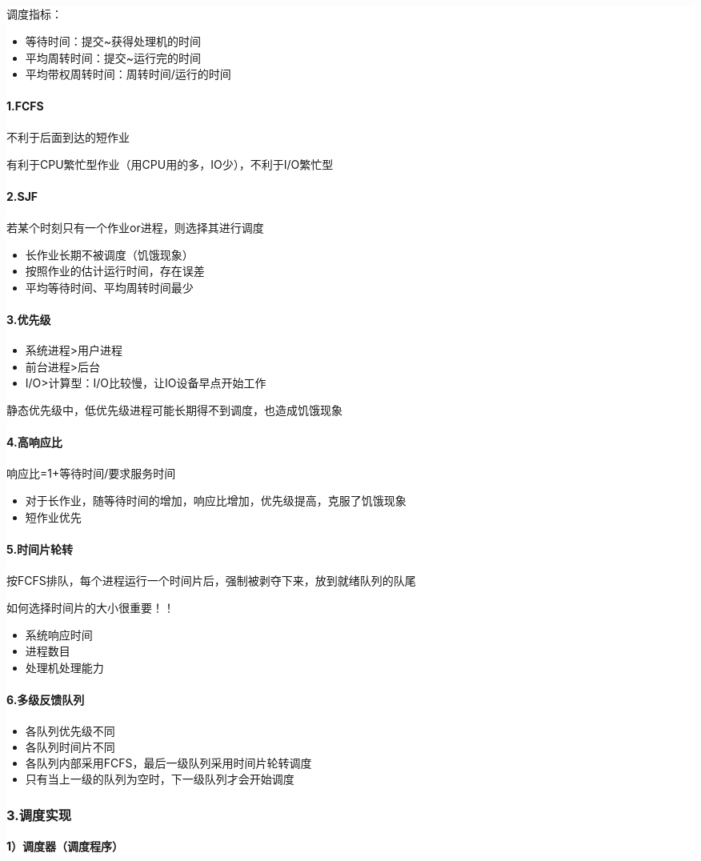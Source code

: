 调度指标：

- 等待时间：提交~获得处理机的时间
- 平均周转时间：提交~运行完的时间
- 平均带权周转时间：周转时间/运行的时间

#### 1.FCFS

不利于后面到达的短作业

有利于CPU繁忙型作业（用CPU用的多，IO少），不利于I/O繁忙型

#### 2.SJF

若某个时刻只有一个作业or进程，则选择其进行调度

- 长作业长期不被调度（饥饿现象）
- 按照作业的估计运行时间，存在误差
- 平均等待时间、平均周转时间最少

#### 3.优先级

- 系统进程>用户进程
- 前台进程>后台
- I/O>计算型：I/O比较慢，让IO设备早点开始工作

静态优先级中，低优先级进程可能长期得不到调度，也造成饥饿现象

#### 4.高响应比

响应比=1+等待时间/要求服务时间

- 对于长作业，随等待时间的增加，响应比增加，优先级提高，克服了饥饿现象
- 短作业优先

#### 5.时间片轮转

按FCFS排队，每个进程运行一个时间片后，强制被剥夺下来，放到就绪队列的队尾

如何选择时间片的大小很重要！！

- 系统响应时间
- 进程数目
- 处理机处理能力

#### 6.多级反馈队列

- 各队列优先级不同
- 各队列时间片不同
- 各队列内部采用FCFS，最后一级队列采用时间片轮转调度
- 只有当上一级的队列为空时，下一级队列才会开始调度

#### 

### 3.调度实现

**1）调度器（调度程序）**
